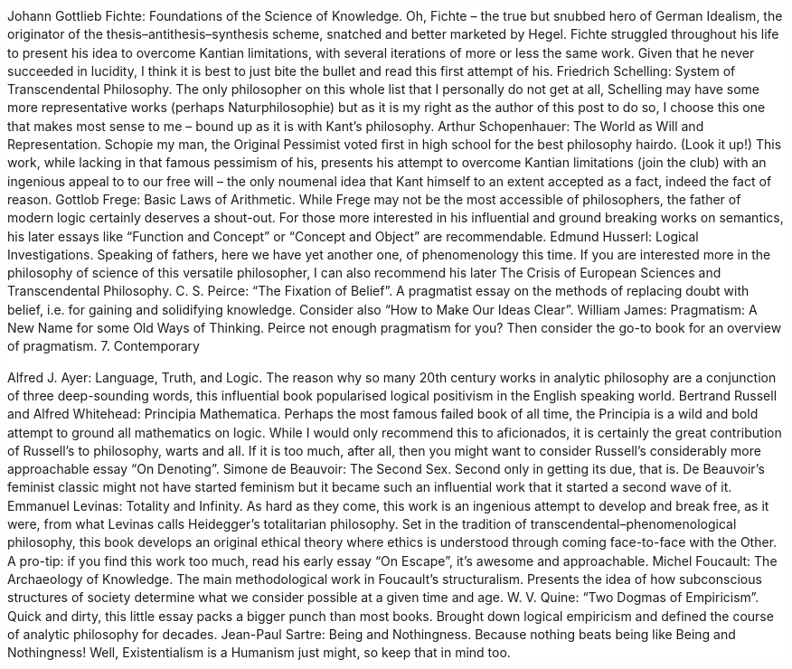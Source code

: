 Johann Gottlieb Fichte: Foundations of the Science of Knowledge. Oh, Fichte – the true but snubbed hero of German Idealism, the originator of the thesis–antithesis–synthesis scheme, snatched and better marketed by Hegel. Fichte struggled throughout his life to present his idea to overcome Kantian limitations, with several iterations of more or less the same work. Given that he never succeeded in lucidity, I think it is best to just bite the bullet and read this first attempt of his.
Friedrich Schelling: System of Transcendental Philosophy. The only philosopher on this whole list that I personally do not get at all, Schelling may have some more representative works (perhaps Naturphilosophie) but as it is my right as the author of this post to do so, I choose this one that makes most sense to me – bound up as it is with Kant’s philosophy.
Arthur Schopenhauer: The World as Will and Representation. Schopie my man, the Original Pessimist voted first in high school for the best philosophy hairdo. (Look it up!) This work, while lacking in that famous pessimism of his, presents his attempt to overcome Kantian limitations (join the club) with an ingenious appeal to to our free will – the only noumenal idea that Kant himself to an extent accepted as a fact, indeed the fact of reason.
Gottlob Frege: Basic Laws of Arithmetic. While Frege may not be the most accessible of philosophers, the father of modern logic certainly deserves a shout-out. For those more interested in his influential and ground breaking works on semantics, his later essays like “Function and Concept” or “Concept and Object” are recommendable.
Edmund Husserl: Logical Investigations. Speaking of fathers, here we have yet another one, of phenomenology this time. If you are interested more in the philosophy of science of this versatile philosopher, I can also recommend his later The Crisis of European Sciences and Transcendental Philosophy.
C. S. Peirce: “The Fixation of Belief”. A pragmatist essay on the methods of replacing doubt with belief, i.e. for gaining and solidifying knowledge. Consider also “How to Make Our Ideas Clear”.
William James: Pragmatism: A New Name for some Old Ways of Thinking. Peirce not enough pragmatism for you? Then consider the go-to book for an overview of pragmatism.
7. Contemporary

Alfred J. Ayer: Language, Truth, and Logic. The reason why so many 20th century works in analytic philosophy are a conjunction of three deep-sounding words, this influential book popularised logical positivism in the English speaking world.
Bertrand Russell and Alfred Whitehead: Principia Mathematica. Perhaps the most famous failed book of all time, the Principia is a wild and bold attempt to ground all mathematics on logic. While I would only recommend this to aficionados, it is certainly the great contribution of Russell’s to philosophy, warts and all. If it is too much, after all, then you might want to consider Russell’s considerably more approachable essay “On Denoting”.
Simone de Beauvoir: The Second Sex. Second only in getting its due, that is. De Beauvoir’s feminist classic might not have started feminism but it became such an influential work that it started a second wave of it.
Emmanuel Levinas: Totality and Infinity. As hard as they come, this work is an ingenious attempt to develop and break free, as it were, from what Levinas calls Heidegger’s totalitarian philosophy. Set in the tradition of transcendental–phenomenological philosophy, this book develops an original ethical theory where ethics is understood through coming face-to-face with the Other. A pro-tip: if you find this work too much, read his early essay “On Escape”, it’s awesome and approachable.
Michel Foucault: The Archaeology of Knowledge. The main methodological work in Foucault’s structuralism. Presents the idea of how subconscious structures of society determine what we consider possible at a given time and age.
W. V. Quine: “Two Dogmas of Empiricism”. Quick and dirty, this little essay packs a bigger punch than most books. Brought down logical empiricism and defined the course of analytic philosophy for decades.
Jean-Paul Sartre: Being and Nothingness. Because nothing beats being like Being and Nothingness! Well, Existentialism is a Humanism just might, so keep that in mind too.
